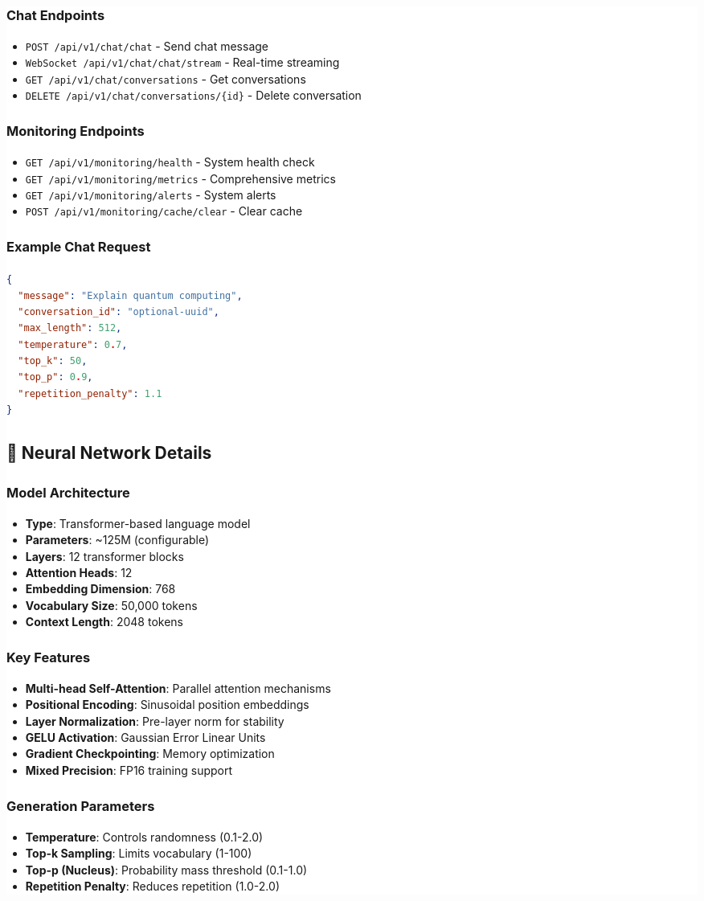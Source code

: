 ### Chat Endpoints
- `POST /api/v1/chat/chat` - Send chat message
- `WebSocket /api/v1/chat/chat/stream` - Real-time streaming
- `GET /api/v1/chat/conversations` - Get conversations
- `DELETE /api/v1/chat/conversations/{id}` - Delete conversation

### Monitoring Endpoints
- `GET /api/v1/monitoring/health` - System health check
- `GET /api/v1/monitoring/metrics` - Comprehensive metrics
- `GET /api/v1/monitoring/alerts` - System alerts
- `POST /api/v1/monitoring/cache/clear` - Clear cache

### Example Chat Request
```json
{
  "message": "Explain quantum computing",
  "conversation_id": "optional-uuid",
  "max_length": 512,
  "temperature": 0.7,
  "top_k": 50,
  "top_p": 0.9,
  "repetition_penalty": 1.1
}
```

## 🧠 Neural Network Details

### Model Architecture
- **Type**: Transformer-based language model
- **Parameters**: ~125M (configurable)
- **Layers**: 12 transformer blocks
- **Attention Heads**: 12
- **Embedding Dimension**: 768
- **Vocabulary Size**: 50,000 tokens
- **Context Length**: 2048 tokens

### Key Features
- **Multi-head Self-Attention**: Parallel attention mechanisms
- **Positional Encoding**: Sinusoidal position embeddings
- **Layer Normalization**: Pre-layer norm for stability
- **GELU Activation**: Gaussian Error Linear Units
- **Gradient Checkpointing**: Memory optimization
- **Mixed Precision**: FP16 training support

### Generation Parameters
- **Temperature**: Controls randomness (0.1-2.0)
- **Top-k Sampling**: Limits vocabulary (1-100)
- **Top-p (Nucleus)**: Probability mass threshold (0.1-1.0)
- **Repetition Penalty**: Reduces repetition (1.0-2.0)
